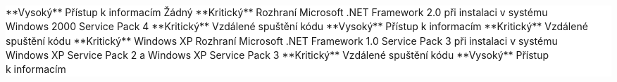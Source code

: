 </td>
<td style="border:1px solid black;">
**Vysoký**  
Přístup k informacím

</td>
<td style="border:1px solid black;">
Žádný
</td>
<td style="border:1px solid black;">
**Kritický**
</td>
</tr>
<tr>
<td style="border:1px solid black;">
Rozhraní Microsoft .NET Framework 2.0 při instalaci v systému Windows 2000 Service Pack 4
</td>
<td style="border:1px solid black;">
**Kritický**  
Vzdálené spuštění kódu

</td>
<td style="border:1px solid black;">
**Vysoký**  
Přístup k informacím

</td>
<td style="border:1px solid black;">
**Kritický**  
Vzdálené spuštění kódu

</td>
<td style="border:1px solid black;">
**Kritický**
</td>
</tr>
<tr>
<th style="border:1px solid black;" colspan="5">
Windows XP
</th>
</tr>
<tr class="alternateRow">
<td style="border:1px solid black;">
Rozhraní Microsoft .NET Framework 1.0 Service Pack 3 při instalaci v systému Windows XP Service Pack 2 a Windows XP Service Pack 3
</td>
<td style="border:1px solid black;">
**Kritický**  
Vzdálené spuštění kódu

</td>
<td style="border:1px solid black;">
**Vysoký**  
Přístup k informacím
